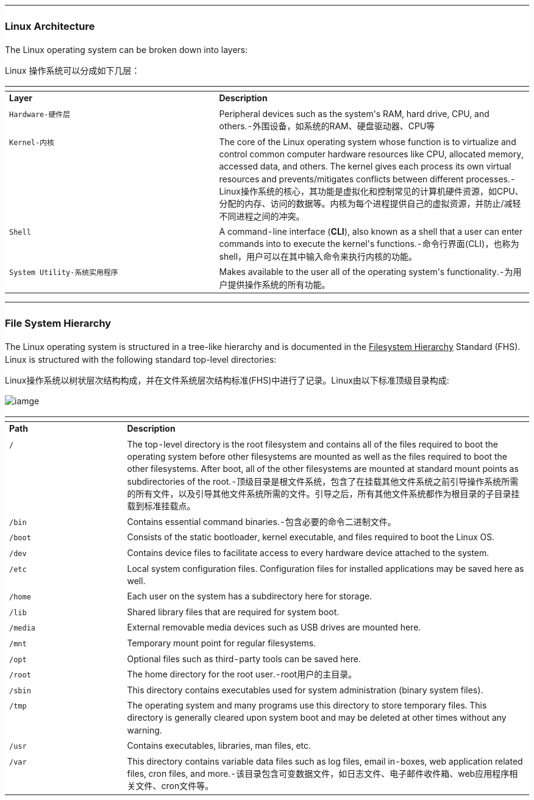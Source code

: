 ***

### Linux Architecture

The Linux operating system can be broken down into layers:

Linux 操作系统可以分成如下几层：

<table data-header-hidden><thead><tr><th width="330.5"></th><th></th></tr></thead><tbody><tr><td><strong>Layer</strong></td><td><strong>Description</strong></td></tr><tr><td><code>Hardware-硬件层</code></td><td>Peripheral devices such as the system's RAM, hard drive, CPU, and others.-外围设备，如系统的RAM、硬盘驱动器、CPU等</td></tr><tr><td><code>Kernel-内核</code></td><td>The core of the Linux operating system whose function is to virtualize and control common computer hardware resources like CPU, allocated memory, accessed data, and others. The kernel gives each process its own virtual resources and prevents/mitigates conflicts between different processes.-Linux操作系统的核心，其功能是虚拟化和控制常见的计算机硬件资源，如CPU、分配的内存、访问的数据等。内核为每个进程提供自己的虚拟资源，并防止/减轻不同进程之间的冲突。</td></tr><tr><td><code>Shell</code></td><td>A command-line interface (<strong>CLI</strong>), also known as a shell that a user can enter commands into to execute the kernel's functions.-命令行界面(CLI)，也称为shell，用户可以在其中输入命令来执行内核的功能。</td></tr><tr><td><code>System Utility-系统实用程序</code></td><td>Makes available to the user all of the operating system's functionality.-为用户提供操作系统的所有功能。</td></tr></tbody></table>

***

### File System Hierarchy

The Linux operating system is structured in a tree-like hierarchy and is documented in the [Filesystem Hierarchy](http://www.pathname.com/fhs/) Standard (FHS). Linux is structured with the following standard top-level directories:

Linux操作系统以树状层次结构构成，并在文件系统层次结构标准(FHS)中进行了记录。Linux由以下标准顶级目录构成:

![iamge](https://academy.hackthebox.com/storage/modules/18/NEW\_filesystem.png)



<table data-header-hidden><thead><tr><th width="179.5"></th><th></th></tr></thead><tbody><tr><td><strong>Path</strong></td><td><strong>Description</strong></td></tr><tr><td><code>/</code></td><td>The top-level directory is the root filesystem and contains all of the files required to boot the operating system before other filesystems are mounted as well as the files required to boot the other filesystems. After boot, all of the other filesystems are mounted at standard mount points as subdirectories of the root.-顶级目录是根文件系统，包含了在挂载其他文件系统之前引导操作系统所需的所有文件，以及引导其他文件系统所需的文件。引导之后，所有其他文件系统都作为根目录的子目录挂载到标准挂载点。</td></tr><tr><td><code>/bin</code></td><td>Contains essential command binaries.-包含必要的命令二进制文件。</td></tr><tr><td><code>/boot</code></td><td>Consists of the static bootloader, kernel executable, and files required to boot the Linux OS.</td></tr><tr><td><code>/dev</code></td><td>Contains device files to facilitate access to every hardware device attached to the system.</td></tr><tr><td><code>/etc</code></td><td>Local system configuration files. Configuration files for installed applications may be saved here as well.</td></tr><tr><td><code>/home</code></td><td>Each user on the system has a subdirectory here for storage.</td></tr><tr><td><code>/lib</code></td><td>Shared library files that are required for system boot.</td></tr><tr><td><code>/media</code></td><td>External removable media devices such as USB drives are mounted here.</td></tr><tr><td><code>/mnt</code></td><td>Temporary mount point for regular filesystems.</td></tr><tr><td><code>/opt</code></td><td>Optional files such as third-party tools can be saved here.</td></tr><tr><td><code>/root</code></td><td>The home directory for the root user.-root用户的主目录。</td></tr><tr><td><code>/sbin</code></td><td>This directory contains executables used for system administration (binary system files).</td></tr><tr><td><code>/tmp</code></td><td>The operating system and many programs use this directory to store temporary files. This directory is generally cleared upon system boot and may be deleted at other times without any warning.</td></tr><tr><td><code>/usr</code></td><td>Contains executables, libraries, man files, etc.</td></tr><tr><td><code>/var</code></td><td>This directory contains variable data files such as log files, email in-boxes, web application related files, cron files, and more.-该目录包含可变数据文件，如日志文件、电子邮件收件箱、web应用程序相关文件、cron文件等。</td></tr></tbody></table>
